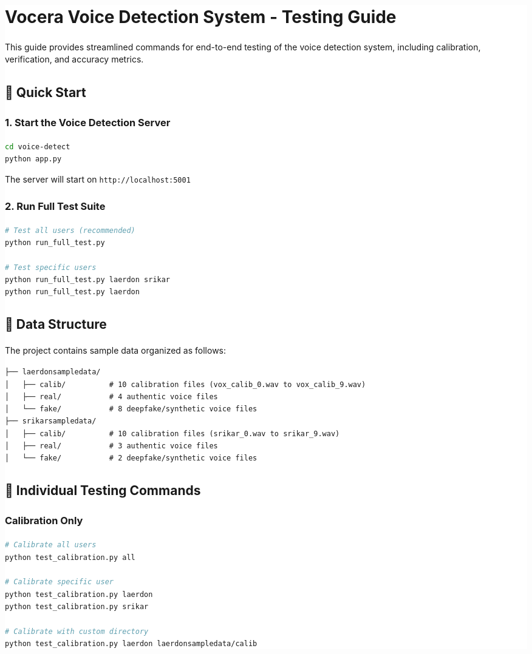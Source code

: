 # Vocera Voice Detection System - Testing Guide

This guide provides streamlined commands for end-to-end testing of the voice detection system, including calibration, verification, and accuracy metrics.

## 🎯 Quick Start

### 1. Start the Voice Detection Server

```bash
cd voice-detect
python app.py
```

The server will start on `http://localhost:5001`

### 2. Run Full Test Suite

```bash
# Test all users (recommended)
python run_full_test.py

# Test specific users
python run_full_test.py laerdon srikar
python run_full_test.py laerdon
```

## 📁 Data Structure

The project contains sample data organized as follows:

```
├── laerdonsampledata/
│   ├── calib/          # 10 calibration files (vox_calib_0.wav to vox_calib_9.wav)
│   ├── real/           # 4 authentic voice files
│   └── fake/           # 8 deepfake/synthetic voice files
├── srikarsampledata/
│   ├── calib/          # 10 calibration files (srikar_0.wav to srikar_9.wav)
│   ├── real/           # 3 authentic voice files
│   └── fake/           # 2 deepfake/synthetic voice files
```

## 🔧 Individual Testing Commands

### Calibration Only

```bash
# Calibrate all users
python test_calibration.py all

# Calibrate specific user
python test_calibration.py laerdon
python test_calibration.py srikar

# Calibrate with custom directory
python test_calibration.py laerdon laerdonsampledata/calib
```
